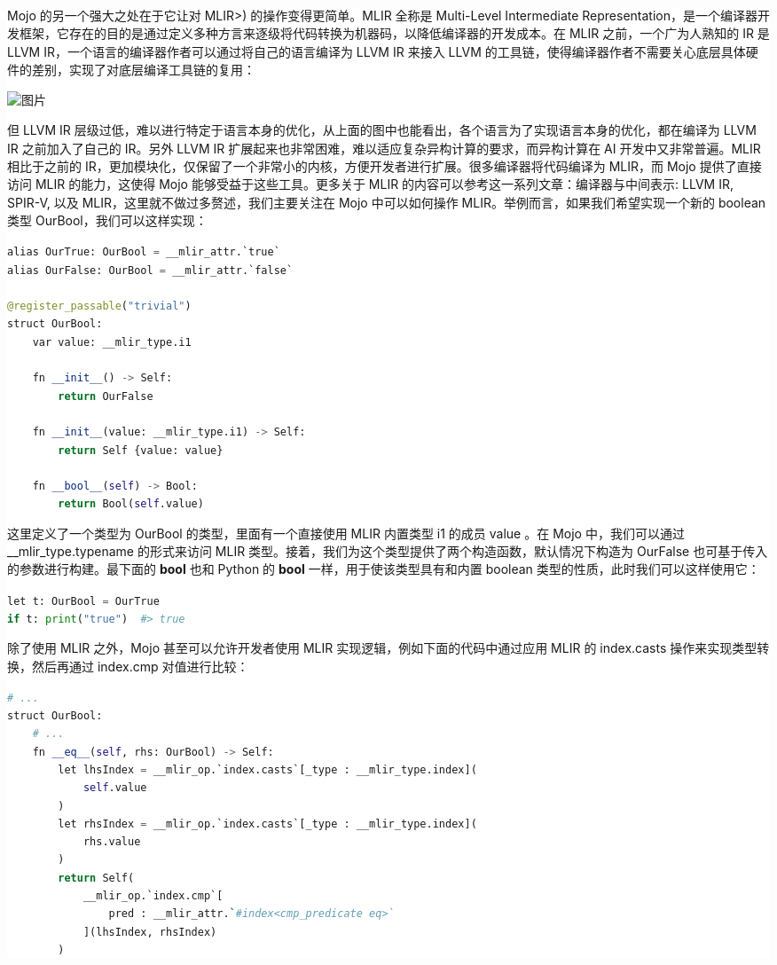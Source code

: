 Mojo 的另一个强大之处在于它让对 MLIR>) 的操作变得更简单。MLIR 全称是 Multi-Level Intermediate Representation，是一个编译器开发框架，它存在的目的是通过定义多种方言来逐级将代码转换为机器码，以降低编译器的开发成本。在 MLIR 之前，一个广为人熟知的 IR 是 LLVM IR，一个语言的编译器作者可以通过将自己的语言编译为 LLVM IR 来接入 LLVM 的工具链，使得编译器作者不需要关心底层具体硬件的差别，实现了对底层编译工具链的复用：

![图片](F:\Images\编译工具.png)

但 LLVM IR 层级过低，难以进行特定于语言本身的优化，从上面的图中也能看出，各个语言为了实现语言本身的优化，都在编译为 LLVM IR 之前加入了自己的 IR。另外 LLVM IR 扩展起来也非常困难，难以适应复杂异构计算的要求，而异构计算在 AI 开发中又非常普遍。MLIR 相比于之前的 IR，更加模块化，仅保留了一个非常小的内核，方便开发者进行扩展。很多编译器将代码编译为 MLIR，而 Mojo 提供了直接访问 MLIR 的能力，这使得 Mojo 能够受益于这些工具。更多关于 MLIR 的内容可以参考这一系列文章：编译器与中间表示: LLVM IR, SPIR-V, 以及 MLIR，这里就不做过多赘述，我们主要关注在 Mojo 中可以如何操作 MLIR。举例而言，如果我们希望实现一个新的 boolean 类型 OurBool，我们可以这样实现：

```python
alias OurTrue: OurBool = __mlir_attr.`true`
alias OurFalse: OurBool = __mlir_attr.`false`

@register_passable("trivial")
struct OurBool:
    var value: __mlir_type.i1

    fn __init__() -> Self:
        return OurFalse

    fn __init__(value: __mlir_type.i1) -> Self:
        return Self {value: value}

    fn __bool__(self) -> Bool:
        return Bool(self.value)
```

这里定义了一个类型为 OurBool 的类型，里面有一个直接使用 MLIR 内置类型 i1 的成员 value 。在 Mojo 中，我们可以通过 __mlir_type.typename 的形式来访问 MLIR 类型。接着，我们为这个类型提供了两个构造函数，默认情况下构造为 OurFalse 也可基于传入的参数进行构建。最下面的 __bool__ 也和 Python 的 __bool__ 一样，用于使该类型具有和内置 boolean 类型的性质，此时我们可以这样使用它：

```python
let t: OurBool = OurTrue
if t: print("true")  #> true
```

除了使用 MLIR 之外，Mojo 甚至可以允许开发者使用 MLIR 实现逻辑，例如下面的代码中通过应用 MLIR 的 index.casts 操作来实现类型转换，然后再通过 index.cmp 对值进行比较：

```python
# ...
struct OurBool:
    # ...
    fn __eq__(self, rhs: OurBool) -> Self:
        let lhsIndex = __mlir_op.`index.casts`[_type : __mlir_type.index](
            self.value
        )
        let rhsIndex = __mlir_op.`index.casts`[_type : __mlir_type.index](
            rhs.value
        )
        return Self(
            __mlir_op.`index.cmp`[
                pred : __mlir_attr.`#index<cmp_predicate eq>`
            ](lhsIndex, rhsIndex)
        )
```
